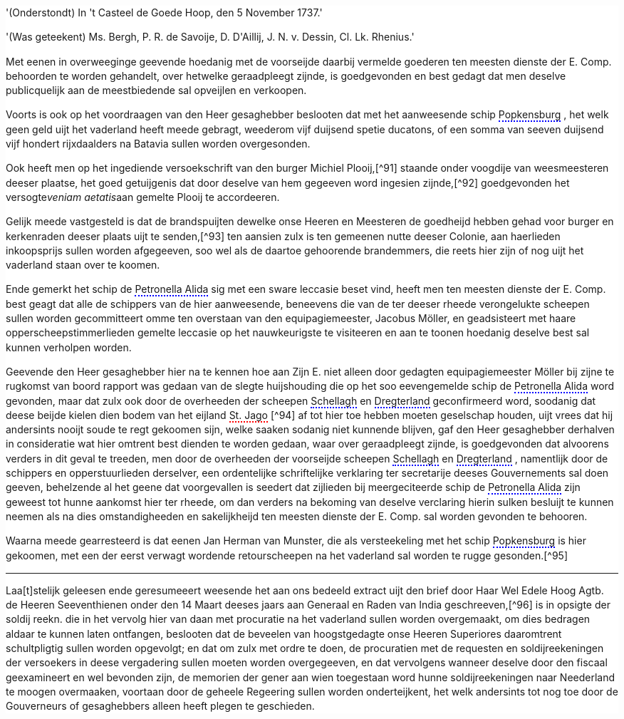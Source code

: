'(Onderstondt) In 't Casteel de Goede Hoop, den 5 November 1737.'

'(Was geteekent) Ms. Bergh, P. R. de Savoije, D. D'Aillij, J. N. v. Dessin, Cl. Lk. Rhenius.'

Met eenen in overweeginge geevende hoedanig met de voorseijde daarbij vermelde goederen ten meesten dienste der E. Comp. behoorden te worden gehandelt, over hetwelke geraadpleegt zijnde, is goedgevonden en best gedagt dat men deselve publicquelijk aan de meestbiedende sal opveijlen en verkoopen.

Voorts is ook op het voordraagen van den Heer gesaghebber beslooten dat met het aanweesende schip <span style="border-bottom: 2px dotted #0000FF;">Popkensburg</span> , het welk geen geld uijt het vaderland heeft meede gebragt, weederom vijf duijsend spetie ducatons, of een somma van seeven duijsend vijf hondert rijxdaalders na Batavia sullen worden overgesonden.

Ook heeft men op het ingediende versoekschrift van den burger Michiel Plooij,[^91] staande onder voogdije van weesmeesteren deeser plaatse, het goed getuijgenis dat door deselve van hem gegeeven word ingesien zijnde,[^92] goedgevonden het versogte*veniam aetatis*aan gemelte Plooij te accordeeren.

Gelijk meede vastgesteld is dat de brandspuijten dewelke onse Heeren en Meesteren de goedheijd hebben gehad voor burger en kerkenraden deeser plaats uijt te senden,[^93] ten aansien zulx is ten gemeenen nutte deeser Colonie, aan haerlieden inkoopsprijs sullen worden afgegeeven, soo wel als de daartoe gehoorende brandemmers, die reets hier zijn of nog uijt het vaderland staan over te koomen.

Ende gemerkt het schip de <span style="border-bottom: 2px dotted #0000FF;">Petronella Alida</span> sig met een sware leccasie beset vind, heeft men ten meesten dienste der E. Comp. best geagt dat alle de schippers van de hier aanweesende, beneevens die van de ter deeser rheede verongelukte scheepen sullen worden gecommitteert omme ten overstaan van den equipagiemeester, Jacobus Möller, en geadsisteert met haare opperscheepstimmerlieden gemelte leccasie op het nauwkeurigste te visiteeren en aan te toonen hoedanig deselve best sal kunnen verholpen worden.

Geevende den Heer gesaghebber hier na te kennen hoe aan Zijn E. niet alleen door gedagten equipagiemeester Möller bij zijne te rugkomst van boord rapport was gedaan van de slegte huijshouding die op het soo eevengemelde schip de <span style="border-bottom: 2px dotted #0000FF;">Petronella Alida</span> word gevonden, maar dat zulx ook door de overheeden der scheepen <span style="border-bottom: 2px dotted #0000FF;">Schellagh</span> en <span style="border-bottom: 2px dotted #0000FF;">Dregterland</span> geconfirmeerd word, soodanig dat deese beijde kielen dien bodem van het eijland <span style="border-bottom: 2px dotted #FF0000;">St. Jago</span> [^94] af tot hier toe hebben moeten geselschap houden, uijt vrees dat hij andersints nooijt soude te regt gekoomen sijn, welke saaken sodanig niet kunnende blijven, gaf den Heer gesaghebber derhalven in consideratie wat hier omtrent best dienden te worden gedaan, waar over geraadpleegt zijnde, is goedgevonden dat alvoorens verders in dit geval te treeden, men door de overheeden der voorseijde scheepen <span style="border-bottom: 2px dotted #0000FF;">Schellagh</span> en <span style="border-bottom: 2px dotted #0000FF;">Dregterland</span> , namentlijk door de schippers en opperstuurlieden derselver, een ordentelijke schriftelijke verklaring ter secretarije deeses Gouvernements sal doen geeven, behelzende al het geene dat voorgevallen is seedert dat zijlieden bij meergeciteerde schip de <span style="border-bottom: 2px dotted #0000FF;">Petronella Alida</span> zijn geweest tot hunne aankomst hier ter rheede, om dan verders na bekoming van deselve verclaring hierin sulken besluijt te kunnen neemen als na dies omstandigheeden en sakelijkheijd ten meesten dienste der E. Comp. sal worden gevonden te behooren.

Waarna meede gearresteerd is dat eenen Jan Herman van Munster, die als versteekeling met het schip <span style="border-bottom: 2px dotted #0000FF;">Popkensburg</span> is hier gekoomen, met een der eerst verwagt wordende retourscheepen na het vaderland sal worden te rugge gesonden.[^95] 

- - - - - - - - - - - - - - - - - - - - - - - -

Laa[t]stelijk geleesen ende geresumeeert weesende het aan ons bedeeld extract uijt den brief door Haar Wel Edele Hoog Agtb. de Heeren Seeventhienen onder den 14 Maart deeses jaars aan Generaal en Raden van India geschreeven,[^96] is in opsigte der soldij reekn. die in het vervolg hier van daan met procuratie na het vaderland sullen worden overgemaakt, om dies bedragen aldaar te kunnen laten ontfangen, beslooten dat de beveelen van hoogstgedagte onse Heeren Superiores daaromtrent schultpligtig sullen worden opgevolgt; en dat om zulx met ordre te doen, de procuratien met de requesten en soldijreekeningen der versoekers in deese vergadering sullen moeten worden overgegeeven, en dat vervolgens wanneer deselve door den fiscaal geexamineert en wel bevonden zijn, de memorien der gener aan wien toegestaan word hunne soldijreekeningen naar Neederland te moogen overmaaken, voortaan door de geheele Regeering sullen worden onderteijkent, het welk andersints tot nog toe door de Gouverneurs of gesaghebbers alleen heeft plegen te geschieden.

